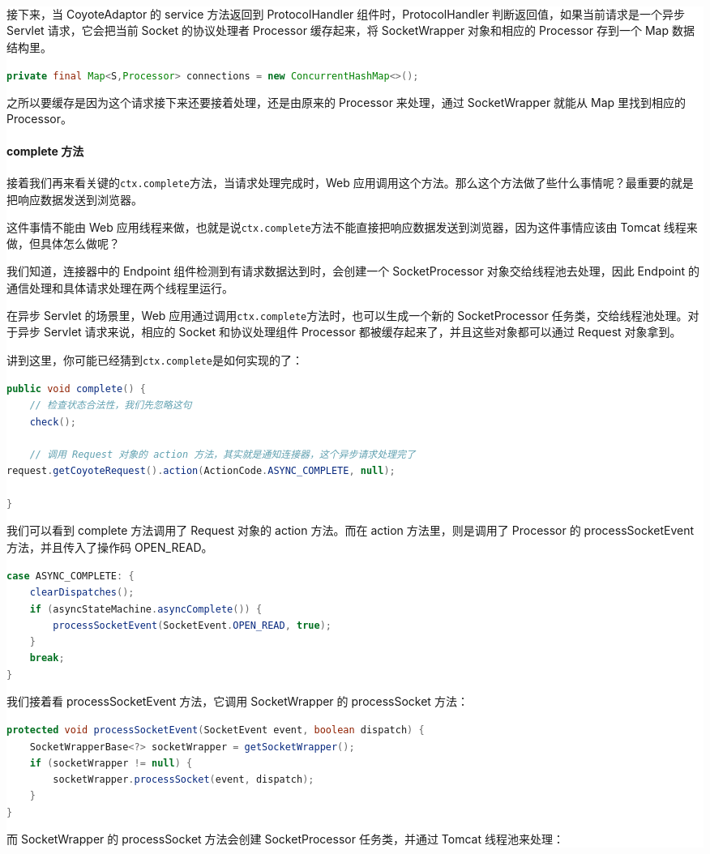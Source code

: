 接下来，当 CoyoteAdaptor 的 service 方法返回到 ProtocolHandler 组件时，ProtocolHandler 判断返回值，如果当前请求是一个异步 Servlet 请求，它会把当前 Socket 的协议处理者 Processor 缓存起来，将 SocketWrapper 对象和相应的 Processor 存到一个 Map 数据结构里。

```java
private final Map<S,Processor> connections = new ConcurrentHashMap<>();
```

之所以要缓存是因为这个请求接下来还要接着处理，还是由原来的 Processor 来处理，通过 SocketWrapper 就能从 Map 里找到相应的 Processor。

#### complete 方法

接着我们再来看关键的`ctx.complete`方法，当请求处理完成时，Web 应用调用这个方法。那么这个方法做了些什么事情呢？最重要的就是把响应数据发送到浏览器。

这件事情不能由 Web 应用线程来做，也就是说`ctx.complete`方法不能直接把响应数据发送到浏览器，因为这件事情应该由 Tomcat 线程来做，但具体怎么做呢？

我们知道，连接器中的 Endpoint 组件检测到有请求数据达到时，会创建一个 SocketProcessor 对象交给线程池去处理，因此 Endpoint 的通信处理和具体请求处理在两个线程里运行。

在异步 Servlet 的场景里，Web 应用通过调用`ctx.complete`方法时，也可以生成一个新的 SocketProcessor 任务类，交给线程池处理。对于异步 Servlet 请求来说，相应的 Socket 和协议处理组件 Processor 都被缓存起来了，并且这些对象都可以通过 Request 对象拿到。

讲到这里，你可能已经猜到`ctx.complete`是如何实现的了：

```java
public void complete() {
    // 检查状态合法性，我们先忽略这句
    check();

    // 调用 Request 对象的 action 方法，其实就是通知连接器，这个异步请求处理完了
request.getCoyoteRequest().action(ActionCode.ASYNC_COMPLETE, null);

}
```

我们可以看到 complete 方法调用了 Request 对象的 action 方法。而在 action 方法里，则是调用了 Processor 的 processSocketEvent 方法，并且传入了操作码 OPEN_READ。

```java
case ASYNC_COMPLETE: {
    clearDispatches();
    if (asyncStateMachine.asyncComplete()) {
        processSocketEvent(SocketEvent.OPEN_READ, true);
    }
    break;
}
```

我们接着看 processSocketEvent 方法，它调用 SocketWrapper 的 processSocket 方法：

```java
protected void processSocketEvent(SocketEvent event, boolean dispatch) {
    SocketWrapperBase<?> socketWrapper = getSocketWrapper();
    if (socketWrapper != null) {
        socketWrapper.processSocket(event, dispatch);
    }
}
```

而 SocketWrapper 的 processSocket 方法会创建 SocketProcessor 任务类，并通过 Tomcat 线程池来处理：
